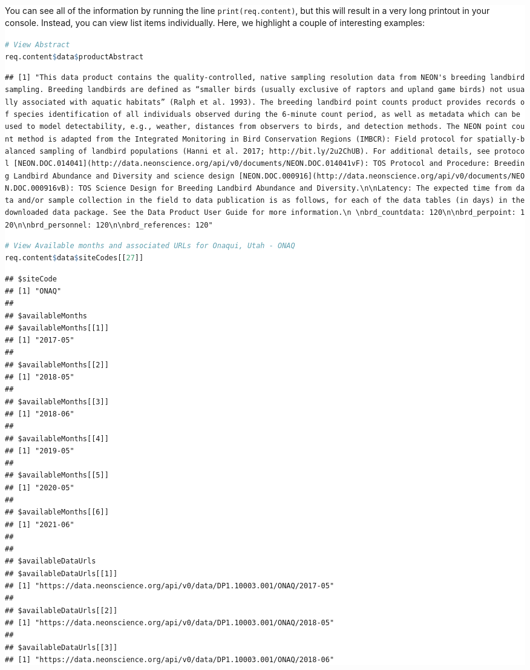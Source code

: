 You can see all of the information by running the line
`print(req.content)`, but this will result in a very long printout in
your console. Instead, you can view list items individually. Here, we
highlight a couple of interesting examples:


```r
# View Abstract
req.content$data$productAbstract
```

```
## [1] "This data product contains the quality-controlled, native sampling resolution data from NEON's breeding landbird sampling. Breeding landbirds are defined as “smaller birds (usually exclusive of raptors and upland game birds) not usually associated with aquatic habitats” (Ralph et al. 1993). The breeding landbird point counts product provides records of species identification of all individuals observed during the 6-minute count period, as well as metadata which can be used to model detectability, e.g., weather, distances from observers to birds, and detection methods. The NEON point count method is adapted from the Integrated Monitoring in Bird Conservation Regions (IMBCR): Field protocol for spatially-balanced sampling of landbird populations (Hanni et al. 2017; http://bit.ly/2u2ChUB). For additional details, see protocol [NEON.DOC.014041](http://data.neonscience.org/api/v0/documents/NEON.DOC.014041vF): TOS Protocol and Procedure: Breeding Landbird Abundance and Diversity and science design [NEON.DOC.000916](http://data.neonscience.org/api/v0/documents/NEON.DOC.000916vB): TOS Science Design for Breeding Landbird Abundance and Diversity.\n\nLatency: The expected time from data and/or sample collection in the field to data publication is as follows, for each of the data tables (in days) in the downloaded data package. See the Data Product User Guide for more information.\n \nbrd_countdata: 120\n\nbrd_perpoint: 120\n\nbrd_personnel: 120\n\nbrd_references: 120"
```

```r
# View Available months and associated URLs for Onaqui, Utah - ONAQ
req.content$data$siteCodes[[27]]
```

```
## $siteCode
## [1] "ONAQ"
## 
## $availableMonths
## $availableMonths[[1]]
## [1] "2017-05"
## 
## $availableMonths[[2]]
## [1] "2018-05"
## 
## $availableMonths[[3]]
## [1] "2018-06"
## 
## $availableMonths[[4]]
## [1] "2019-05"
## 
## $availableMonths[[5]]
## [1] "2020-05"
## 
## $availableMonths[[6]]
## [1] "2021-06"
## 
## 
## $availableDataUrls
## $availableDataUrls[[1]]
## [1] "https://data.neonscience.org/api/v0/data/DP1.10003.001/ONAQ/2017-05"
## 
## $availableDataUrls[[2]]
## [1] "https://data.neonscience.org/api/v0/data/DP1.10003.001/ONAQ/2018-05"
## 
## $availableDataUrls[[3]]
## [1] "https://data.neonscience.org/api/v0/data/DP1.10003.001/ONAQ/2018-06"
```